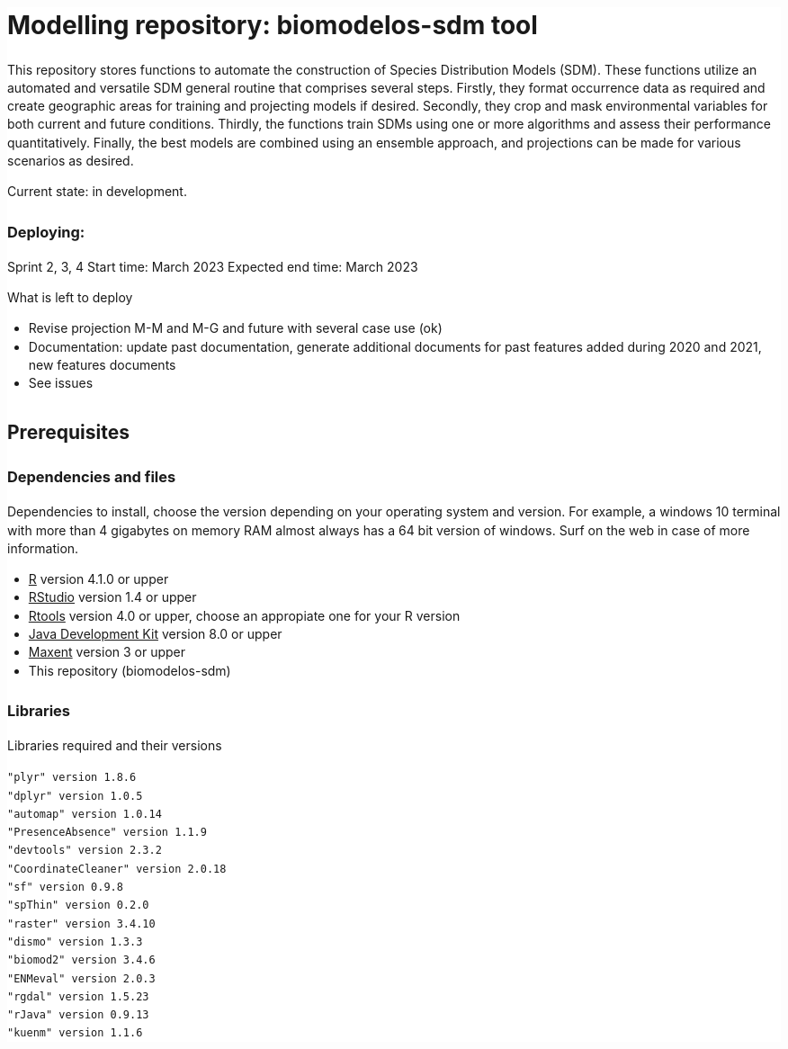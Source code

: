 
# Modelling repository: biomodelos-sdm tool

 This repository stores functions to automate the construction of Species Distribution Models (SDM). These functions utilize an automated and versatile SDM general routine that comprises several steps. Firstly, they format occurrence data as required and create geographic areas for training and projecting models if desired. Secondly, they crop and mask environmental variables for both current and future conditions. Thirdly, the functions train SDMs using one or more algorithms and assess their performance quantitatively. Finally, the best models are combined using an ensemble approach, and projections can be made for various scenarios as desired.

Current state: in development.

### Deploying:

Sprint 2, 3, 4
Start time: March 2023
Expected end time: March 2023

What is left to deploy
* Revise projection M-M and M-G and future with several case use (ok)
* Documentation: update past documentation, generate additional documents for past features added during 2020 and 2021, new features documents
* See issues


## Prerequisites

### Dependencies and files

Dependencies to install, choose the version depending on your operating system and version. For example, a windows 10 terminal with more than 4 gigabytes on memory RAM almost always has a 64 bit version of windows. Surf on the web in case of more information.

* [R](https://cran.r-project.org/mirrors.html) version 4.1.0 or upper
* [RStudio](https://www.rstudio.com/products/rstudio/download/#download) version 1.4 or upper
* [Rtools](https://cran.r-project.org/bin/windows/Rtools/) version 4.0 or upper, choose an appropiate one for your R version
* [Java Development Kit](https://www.oracle.com/java/technologies/javase/javase-jdk8-downloads.html) version 8.0 or upper
* [Maxent](https://biodiversityinformatics.amnh.org/open_source/maxent/) version 3 or upper
* This repository (biomodelos-sdm)

### Libraries
Libraries required and their versions

```
"plyr" version 1.8.6
"dplyr" version 1.0.5
"automap" version 1.0.14
"PresenceAbsence" version 1.1.9
"devtools" version 2.3.2
"CoordinateCleaner" version 2.0.18
"sf" version 0.9.8
"spThin" version 0.2.0
"raster" version 3.4.10
"dismo" version 1.3.3
"biomod2" version 3.4.6
"ENMeval" version 2.0.3
"rgdal" version 1.5.23
"rJava" version 0.9.13
"kuenm" version 1.1.6
```
